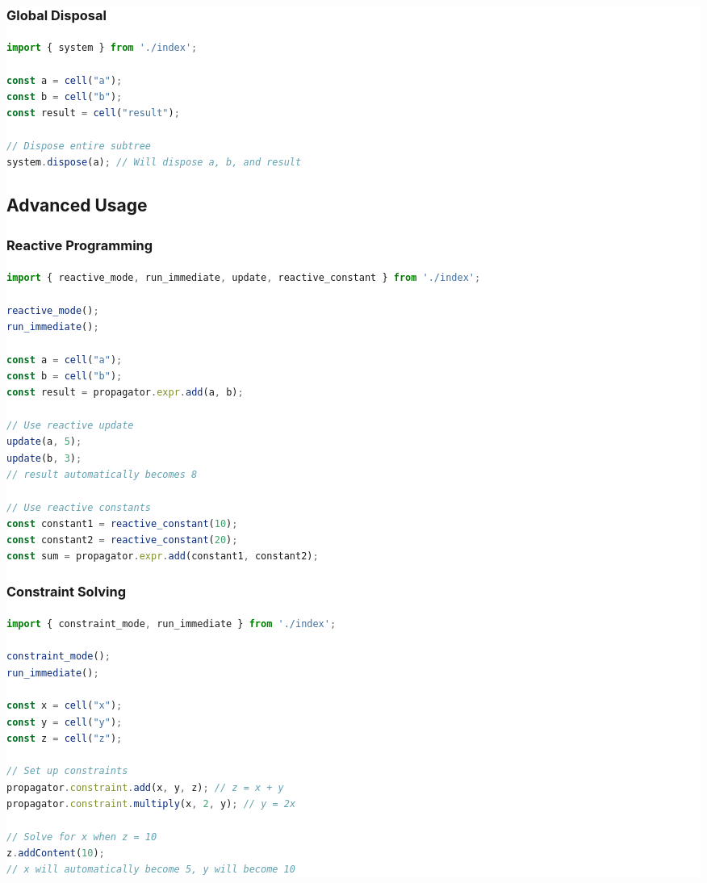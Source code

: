 ### Global Disposal

```typescript
import { system } from './index';

const a = cell("a");
const b = cell("b");
const result = cell("result");

// Dispose entire subtree
system.dispose(a); // Will dispose a, b, and result
```

## Advanced Usage

### Reactive Programming

```typescript
import { reactive_mode, run_immediate, update, reactive_constant } from './index';

reactive_mode();
run_immediate();

const a = cell("a");
const b = cell("b");
const result = propagator.expr.add(a, b);

// Use reactive update
update(a, 5);
update(b, 3);
// result automatically becomes 8

// Use reactive constants
const constant1 = reactive_constant(10);
const constant2 = reactive_constant(20);
const sum = propagator.expr.add(constant1, constant2);
```

### Constraint Solving

```typescript
import { constraint_mode, run_immediate } from './index';

constraint_mode();
run_immediate();

const x = cell("x");
const y = cell("y");
const z = cell("z");

// Set up constraints
propagator.constraint.add(x, y, z); // z = x + y
propagator.constraint.multiply(x, 2, y); // y = 2x

// Solve for x when z = 10
z.addContent(10);
// x will automatically become 5, y will become 10
```
